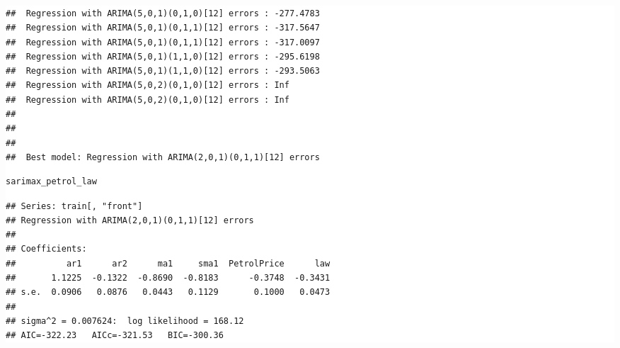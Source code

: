     ##  Regression with ARIMA(5,0,1)(0,1,0)[12] errors : -277.4783
    ##  Regression with ARIMA(5,0,1)(0,1,1)[12] errors : -317.5647
    ##  Regression with ARIMA(5,0,1)(0,1,1)[12] errors : -317.0097
    ##  Regression with ARIMA(5,0,1)(1,1,0)[12] errors : -295.6198
    ##  Regression with ARIMA(5,0,1)(1,1,0)[12] errors : -293.5063
    ##  Regression with ARIMA(5,0,2)(0,1,0)[12] errors : Inf
    ##  Regression with ARIMA(5,0,2)(0,1,0)[12] errors : Inf
    ## 
    ## 
    ## 
    ##  Best model: Regression with ARIMA(2,0,1)(0,1,1)[12] errors

``` r
sarimax_petrol_law
```

    ## Series: train[, "front"] 
    ## Regression with ARIMA(2,0,1)(0,1,1)[12] errors 
    ## 
    ## Coefficients:
    ##          ar1      ar2      ma1     sma1  PetrolPrice      law
    ##       1.1225  -0.1322  -0.8690  -0.8183      -0.3748  -0.3431
    ## s.e.  0.0906   0.0876   0.0443   0.1129       0.1000   0.0473
    ## 
    ## sigma^2 = 0.007624:  log likelihood = 168.12
    ## AIC=-322.23   AICc=-321.53   BIC=-300.36
